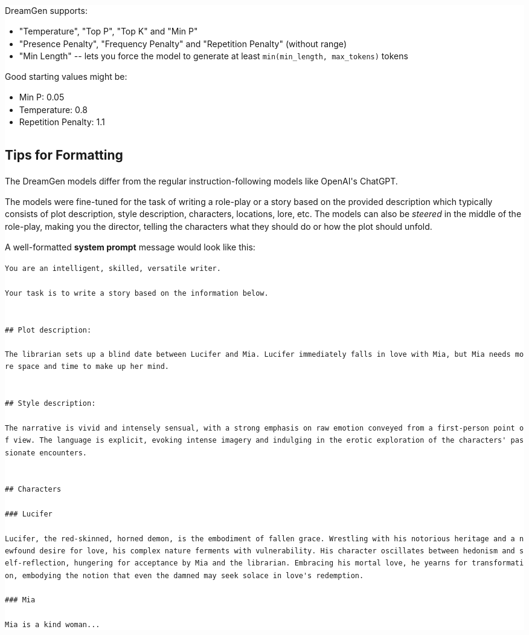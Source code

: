 DreamGen supports:

-   "Temperature", "Top P", "Top K" and "Min P"
-   "Presence Penalty", "Frequency Penalty" and "Repetition Penalty" (without range)
-   "Min Length" -- lets you force the model to generate at least `min(min_length, max_tokens)` tokens

Good starting values might be:

-   Min P: 0.05
-   Temperature: 0.8
-   Repetition Penalty: 1.1

## Tips for Formatting

The DreamGen models differ from the regular instruction-following models like OpenAI's ChatGPT.

The models were fine-tuned for the task of writing a role-play or a story based on the provided description which typically consists of plot description, style description, characters, locations, lore, etc. The models can also be *steered* in the middle of the role-play, making you the director, telling the characters what they should do or how the plot should unfold.

A well-formatted **system prompt** message would look like this:

```
You are an intelligent, skilled, versatile writer.

Your task is to write a story based on the information below.


## Plot description:

The librarian sets up a blind date between Lucifer and Mia. Lucifer immediately falls in love with Mia, but Mia needs more space and time to make up her mind.


## Style description:

The narrative is vivid and intensely sensual, with a strong emphasis on raw emotion conveyed from a first-person point of view. The language is explicit, evoking intense imagery and indulging in the erotic exploration of the characters' passionate encounters.


## Characters

### Lucifer

Lucifer, the red-skinned, horned demon, is the embodiment of fallen grace. Wrestling with his notorious heritage and a newfound desire for love, his complex nature ferments with vulnerability. His character oscillates between hedonism and self-reflection, hungering for acceptance by Mia and the librarian. Embracing his mortal love, he yearns for transformation, embodying the notion that even the damned may seek solace in love's redemption.

### Mia

Mia is a kind woman...
```
